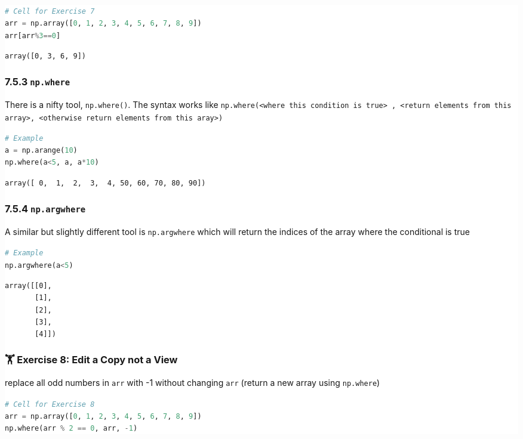 
```python
# Cell for Exercise 7
arr = np.array([0, 1, 2, 3, 4, 5, 6, 7, 8, 9])
arr[arr%3==0]
```




    array([0, 3, 6, 9])



### 7.5.3 `np.where`

There is a nifty tool, `np.where()`. The syntax works like `np.where(<where this condition is true> , <return elements from this array>, <otherwise return elements from this aray>)`


```python
# Example
a = np.arange(10)
np.where(a<5, a, a*10)
```




    array([ 0,  1,  2,  3,  4, 50, 60, 70, 80, 90])




### 7.5.4 `np.argwhere`

A similar but slightly different tool is `np.argwhere` which will return the indices of the array where the conditional is true


```python
# Example
np.argwhere(a<5)
```




    array([[0],
           [1],
           [2],
           [3],
           [4]])



### 🏋️ Exercise 8: Edit a Copy not a View

replace all odd numbers in `arr` with -1 without changing `arr` (return a new array using `np.where`)


```python
# Cell for Exercise 8
arr = np.array([0, 1, 2, 3, 4, 5, 6, 7, 8, 9])
np.where(arr % 2 == 0, arr, -1)
```
